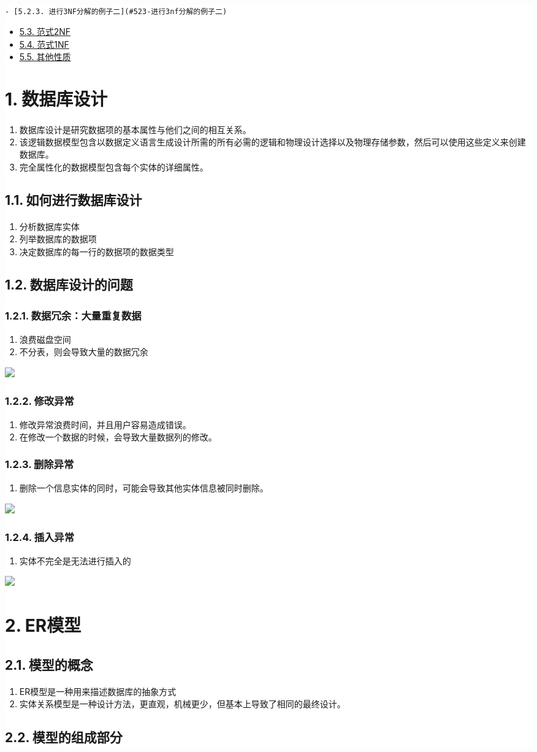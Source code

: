     - [5.2.3. 进行3NF分解的例子二](#523-进行3nf分解的例子二)
  - [5.3. 范式2NF](#53-范式2nf)
  - [5.4. 范式1NF](#54-范式1nf)
  - [5.5. 其他性质](#55-其他性质)



# 1. 数据库设计
1. 数据库设计是研究数据项的基本属性与他们之间的相互关系。
2. 该逻辑数据模型包含以数据定义语言生成设计所需的所有必需的逻辑和物理设计选择以及物理存储参数，然后可以使用这些定义来创建数据库。
3. 完全属性化的数据模型包含每个实体的详细属性。

## 1.1. 如何进行数据库设计
1. 分析数据库实体
2. 列举数据库的数据项
3. 决定数据库的每一行的数据项的数据类型

## 1.2. 数据库设计的问题

### 1.2.1. 数据冗余：大量重复数据
1. 浪费磁盘空间
2. 不分表，则会导致大量的数据冗余

![](https://spricoder.oss-cn-shanghai.aliyuncs.com/2020-Fundamentals-of-Data-Management/img/ch06/1.png)

### 1.2.2. 修改异常
1. 修改异常浪费时间，并且用户容易造成错误。
2. 在修改一个数据的时候，会导致大量数据列的修改。

### 1.2.3. 删除异常
1. 删除一个信息实体的同时，可能会导致其他实体信息被同时删除。

![](https://spricoder.oss-cn-shanghai.aliyuncs.com/2020-Fundamentals-of-Data-Management/img/ch06/2.png)

### 1.2.4. 插入异常
1. 实体不完全是无法进行插入的

![](https://spricoder.oss-cn-shanghai.aliyuncs.com/2020-Fundamentals-of-Data-Management/img/ch06/3.png)

# 2. ER模型

## 2.1. 模型的概念
1. ER模型是一种用来描述数据库的抽象方式
2. 实体关系模型是一种设计方法，更直观，机械更少，但基本上导致了相同的最终设计。

## 2.2. 模型的组成部分
